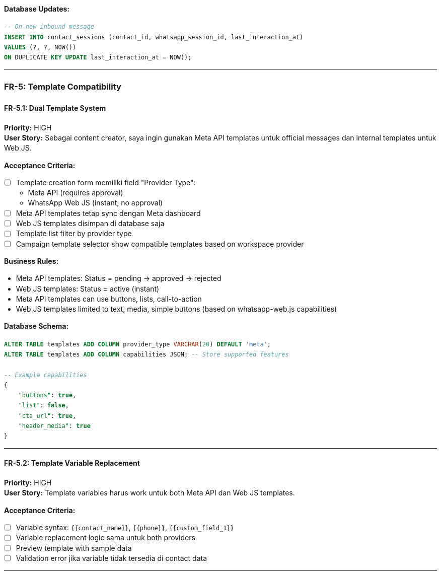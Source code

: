 **Database Updates:**
```sql
-- On new inbound message
INSERT INTO contact_sessions (contact_id, whatsapp_session_id, last_interaction_at)
VALUES (?, ?, NOW())
ON DUPLICATE KEY UPDATE last_interaction_at = NOW();
```

---

### FR-5: Template Compatibility

#### FR-5.1: Dual Template System
**Priority:** HIGH  
**User Story:** Sebagai content creator, saya ingin gunakan Meta API templates untuk official messages dan internal templates untuk Web JS.

**Acceptance Criteria:**
- [ ] Template creation form memiliki field "Provider Type":
  - Meta API (requires approval)
  - WhatsApp Web JS (instant, no approval)
- [ ] Meta API templates tetap sync dengan Meta dashboard
- [ ] Web JS templates disimpan di database saja
- [ ] Template list filter by provider type
- [ ] Campaign template selector show compatible templates based on workspace provider

**Business Rules:**
- Meta API templates: Status = pending → approved → rejected
- Web JS templates: Status = active (instant)
- Meta API templates can use buttons, lists, call-to-action
- Web JS templates limited to text, media, simple buttons (based on whatsapp-web.js capabilities)

**Database Schema:**
```sql
ALTER TABLE templates ADD COLUMN provider_type VARCHAR(20) DEFAULT 'meta';
ALTER TABLE templates ADD COLUMN capabilities JSON; -- Store supported features

-- Example capabilities
{
    "buttons": true,
    "list": false,
    "cta_url": true,
    "header_media": true
}
```

---

#### FR-5.2: Template Variable Replacement
**Priority:** HIGH  
**User Story:** Template variables harus work untuk both Meta API dan Web JS templates.

**Acceptance Criteria:**
- [ ] Variable syntax: `{{contact_name}}`, `{{phone}}`, `{{custom_field_1}}`
- [ ] Variable replacement logic sama untuk both providers
- [ ] Preview template with sample data
- [ ] Validation error jika variable tidak tersedia di contact data

---